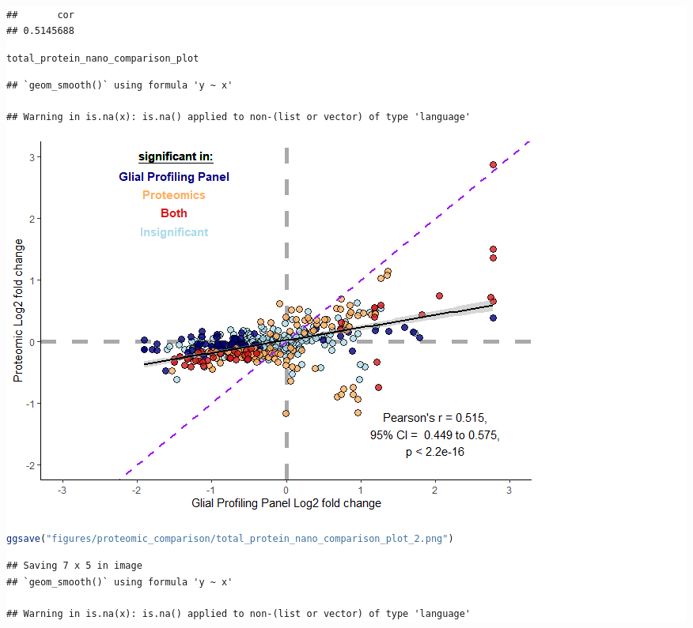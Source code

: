     ##       cor 
    ## 0.5145688

``` r
total_protein_nano_comparison_plot
```

    ## `geom_smooth()` using formula 'y ~ x'

    ## Warning in is.na(x): is.na() applied to non-(list or vector) of type 'language'

![](diffex_analysis_2_files/figure-gfm/unnamed-chunk-7-2.png)

``` r
ggsave("figures/proteomic_comparison/total_protein_nano_comparison_plot_2.png")
```

    ## Saving 7 x 5 in image
    ## `geom_smooth()` using formula 'y ~ x'

    ## Warning in is.na(x): is.na() applied to non-(list or vector) of type 'language'
